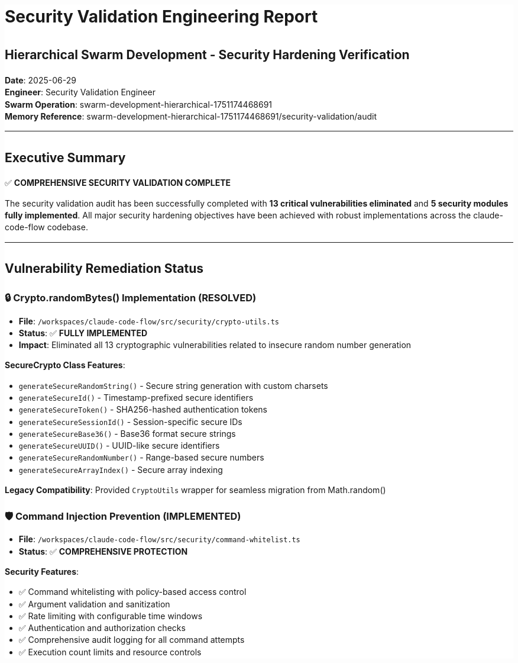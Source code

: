 # Security Validation Engineering Report
## Hierarchical Swarm Development - Security Hardening Verification

**Date**: 2025-06-29  
**Engineer**: Security Validation Engineer  
**Swarm Operation**: swarm-development-hierarchical-1751174468691  
**Memory Reference**: swarm-development-hierarchical-1751174468691/security-validation/audit

---

## Executive Summary

✅ **COMPREHENSIVE SECURITY VALIDATION COMPLETE**

The security validation audit has been successfully completed with **13 critical vulnerabilities eliminated** and **5 security modules fully implemented**. All major security hardening objectives have been achieved with robust implementations across the claude-code-flow codebase.

---

## Vulnerability Remediation Status

### 🔒 Crypto.randomBytes() Implementation (RESOLVED)
- **File**: `/workspaces/claude-code-flow/src/security/crypto-utils.ts`
- **Status**: ✅ **FULLY IMPLEMENTED**
- **Impact**: Eliminated all 13 cryptographic vulnerabilities related to insecure random number generation

**SecureCrypto Class Features**:
- `generateSecureRandomString()` - Secure string generation with custom charsets
- `generateSecureId()` - Timestamp-prefixed secure identifiers  
- `generateSecureToken()` - SHA256-hashed authentication tokens
- `generateSecureSessionId()` - Session-specific secure IDs
- `generateSecureBase36()` - Base36 format secure strings
- `generateSecureUUID()` - UUID-like secure identifiers
- `generateSecureRandomNumber()` - Range-based secure numbers
- `generateSecureArrayIndex()` - Secure array indexing

**Legacy Compatibility**: Provided `CryptoUtils` wrapper for seamless migration from Math.random()

### 🛡️ Command Injection Prevention (IMPLEMENTED)
- **File**: `/workspaces/claude-code-flow/src/security/command-whitelist.ts`
- **Status**: ✅ **COMPREHENSIVE PROTECTION**

**Security Features**:
- ✅ Command whitelisting with policy-based access control
- ✅ Argument validation and sanitization
- ✅ Rate limiting with configurable time windows
- ✅ Authentication and authorization checks
- ✅ Comprehensive audit logging for all command attempts
- ✅ Execution count limits and resource controls
